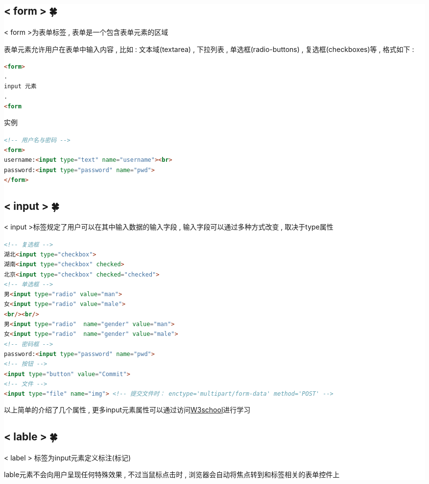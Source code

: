 
## < form >  🍀

< form >为表单标签 , 表单是一个包含表单元素的区域

表单元素允许用户在表单中输入内容 , 比如 : 文本域(textarea) , 下拉列表 , 单选框(radio-buttons) , 复选框(checkboxes)等 , 格式如下 :

```html
<form>
.
input 元素
.
<form
```

实例

```html
<!-- 用户名与密码 -->
<form>
username:<input type="text" name="username"><br>
password:<input type="password" name="pwd">
</form>
```

## < input >  🍀

< input >标签规定了用户可以在其中输入数据的输入字段 , 输入字段可以通过多种方式改变 , 取决于type属性

```html
<!-- 复选框 -->
湖北<input type="checkbox">
湖南<input type="checkbox" checked>
北京<input type="checkbox" checked="checked">
<!-- 单选框 -->
男<input type="radio" value="man">
女<input type="radio" value="male">
<br/><br/>
男<input type="radio"  name="gender" value="man">
女<input type="radio"  name="gender" value="male">
<!-- 密码框 -->
password:<input type="password" name="pwd">
<!-- 按钮 -->
<input type="button" value="Commit">
<!-- 文件 -->
<input type="file" name="img"> <!-- 提交文件时： enctype='multipart/form-data' method='POST' -->
```

以上简单的介绍了几个属性 , 更多input元素属性可以通过访问[W3school](http://www.w3school.com.cn/tags/tag_input.asp)进行学习  

## < lable >  🍀

< label > 标签为input元素定义标注(标记) 

lable元素不会向用户呈现任何特殊效果 , 不过当鼠标点击时 , 浏览器会自动将焦点转到和标签相关的表单控件上
